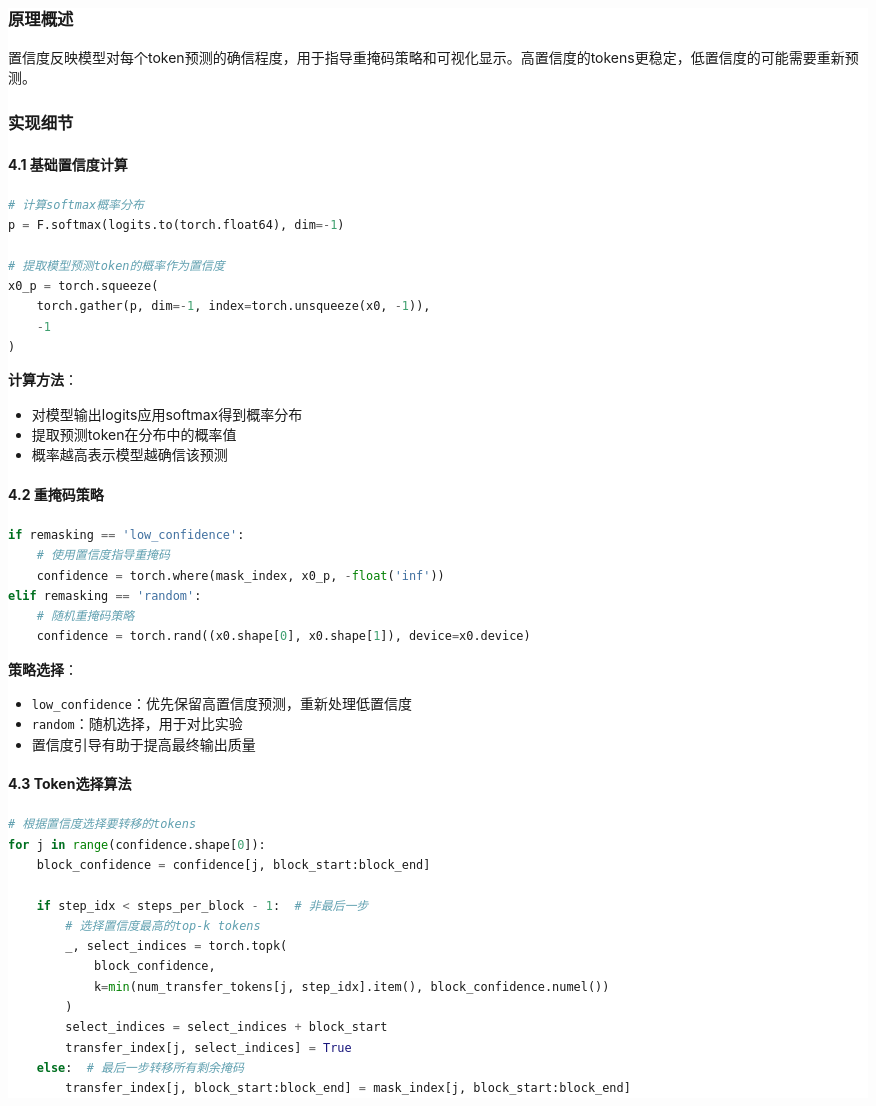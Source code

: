 ### 原理概述
置信度反映模型对每个token预测的确信程度，用于指导重掩码策略和可视化显示。高置信度的tokens更稳定，低置信度的可能需要重新预测。

### 实现细节

#### 4.1 基础置信度计算
```python
# 计算softmax概率分布
p = F.softmax(logits.to(torch.float64), dim=-1)

# 提取模型预测token的概率作为置信度
x0_p = torch.squeeze(
    torch.gather(p, dim=-1, index=torch.unsqueeze(x0, -1)), 
    -1
)
```

**计算方法**：
- 对模型输出logits应用softmax得到概率分布
- 提取预测token在分布中的概率值
- 概率越高表示模型越确信该预测

#### 4.2 重掩码策略
```python
if remasking == 'low_confidence':
    # 使用置信度指导重掩码
    confidence = torch.where(mask_index, x0_p, -float('inf'))
elif remasking == 'random':
    # 随机重掩码策略
    confidence = torch.rand((x0.shape[0], x0.shape[1]), device=x0.device)
```

**策略选择**：
- `low_confidence`：优先保留高置信度预测，重新处理低置信度
- `random`：随机选择，用于对比实验
- 置信度引导有助于提高最终输出质量

#### 4.3 Token选择算法
```python
# 根据置信度选择要转移的tokens
for j in range(confidence.shape[0]):
    block_confidence = confidence[j, block_start:block_end]
    
    if step_idx < steps_per_block - 1:  # 非最后一步
        # 选择置信度最高的top-k tokens
        _, select_indices = torch.topk(
            block_confidence, 
            k=min(num_transfer_tokens[j, step_idx].item(), block_confidence.numel())
        )
        select_indices = select_indices + block_start
        transfer_index[j, select_indices] = True
    else:  # 最后一步转移所有剩余掩码
        transfer_index[j, block_start:block_end] = mask_index[j, block_start:block_end]
```
